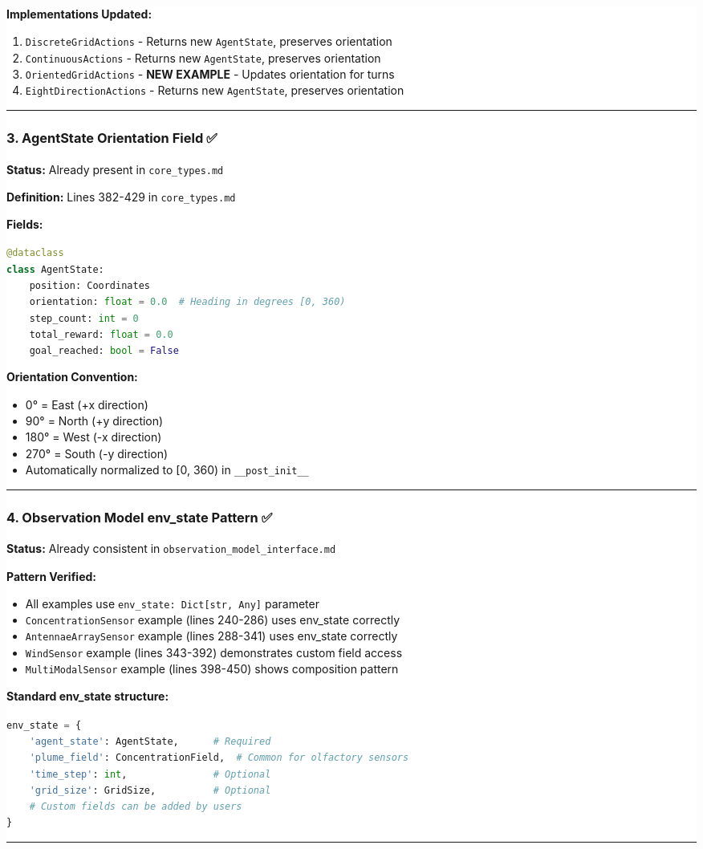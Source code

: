 **Implementations Updated:**
1. `DiscreteGridActions` - Returns new `AgentState`, preserves orientation
2. `ContinuousActions` - Returns new `AgentState`, preserves orientation
3. `OrientedGridActions` - **NEW EXAMPLE** - Updates orientation for turns
4. `EightDirectionActions` - Returns new `AgentState`, preserves orientation

---

### 3. AgentState Orientation Field ✅

**Status:** Already present in `core_types.md`

**Definition:** Lines 382-429 in `core_types.md`

**Fields:**
```python
@dataclass
class AgentState:
    position: Coordinates
    orientation: float = 0.0  # Heading in degrees [0, 360)
    step_count: int = 0
    total_reward: float = 0.0
    goal_reached: bool = False
```

**Orientation Convention:**
- 0° = East (+x direction)
- 90° = North (+y direction)
- 180° = West (-x direction)
- 270° = South (-y direction)
- Automatically normalized to [0, 360) in `__post_init__`

---

### 4. Observation Model env_state Pattern ✅

**Status:** Already consistent in `observation_model_interface.md`

**Pattern Verified:**
- All examples use `env_state: Dict[str, Any]` parameter
- `ConcentrationSensor` example (lines 240-286) uses env_state correctly
- `AntennaeArraySensor` example (lines 288-341) uses env_state correctly
- `WindSensor` example (lines 343-392) demonstrates custom field access
- `MultiModalSensor` example (lines 398-450) shows composition pattern

**Standard env_state structure:**
```python
env_state = {
    'agent_state': AgentState,      # Required
    'plume_field': ConcentrationField,  # Common for olfactory sensors
    'time_step': int,               # Optional
    'grid_size': GridSize,          # Optional
    # Custom fields can be added by users
}
```

---